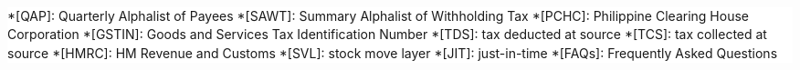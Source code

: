   *[QAP]: Quarterly Alphalist of Payees
  *[SAWT]: Summary Alphalist of Withholding Tax
  *[PCHC]: Philippine Clearing House Corporation
  *[GSTIN]: Goods and Services Tax Identification Number
  *[TDS]: tax deducted at source
  *[TCS]: tax collected at source
  *[HMRC]: HM Revenue and Customs
  *[SVL]: stock move layer
  *[JIT]: just-in-time
  *[FAQs]: Frequently Asked Questions